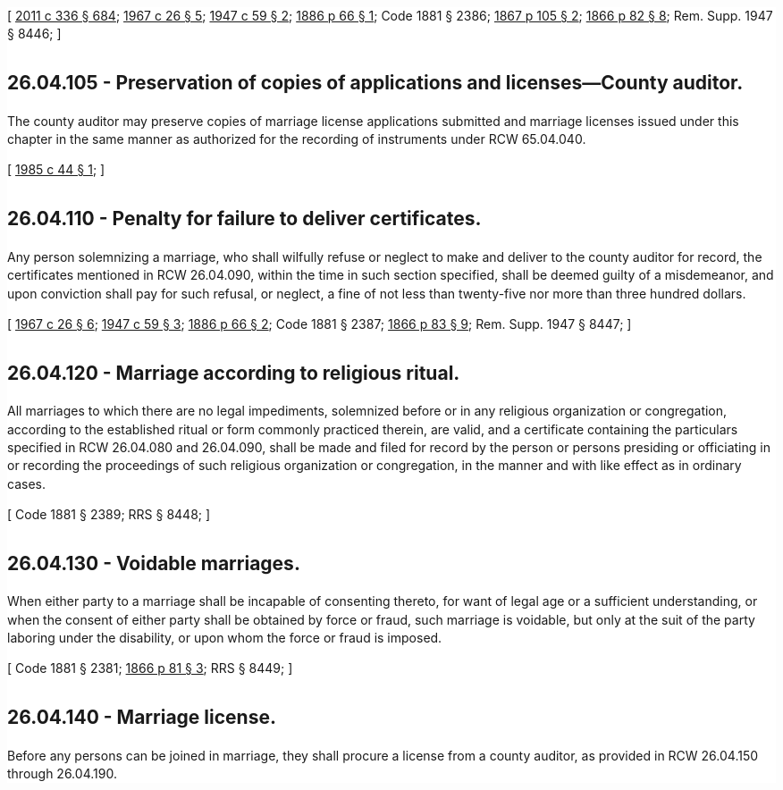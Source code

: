 \[ [2011 c 336 § 684](http://lawfilesext.leg.wa.gov/biennium/2011-12/Pdf/Bills/Session%20Laws/Senate/5045.SL.pdf?cite=2011%20c%20336%20§%20684); [1967 c 26 § 5](http://leg.wa.gov/CodeReviser/documents/sessionlaw/1967c26.pdf?cite=1967%20c%2026%20§%205); [1947 c 59 § 2](http://leg.wa.gov/CodeReviser/documents/sessionlaw/1947c59.pdf?cite=1947%20c%2059%20§%202); [1886 p 66 § 1](http://leg.wa.gov/CodeReviser/Pages/session_laws.aspx?cite=1886%20p%2066%20§%201); Code 1881 § 2386; [1867 p 105 § 2](http://leg.wa.gov/CodeReviser/Pages/session_laws.aspx?cite=1867%20p%20105%20§%202); [1866 p 82 § 8](http://leg.wa.gov/CodeReviser/Pages/session_laws.aspx?cite=1866%20p%2082%20§%208); Rem. Supp. 1947 § 8446; \]

## 26.04.105 - Preservation of copies of applications and licenses—County auditor.
The county auditor may preserve copies of marriage license applications submitted and marriage licenses issued under this chapter in the same manner as authorized for the recording of instruments under RCW 65.04.040.

\[ [1985 c 44 § 1](http://leg.wa.gov/CodeReviser/documents/sessionlaw/1985c44.pdf?cite=1985%20c%2044%20§%201); \]

## 26.04.110 - Penalty for failure to deliver certificates.
Any person solemnizing a marriage, who shall wilfully refuse or neglect to make and deliver to the county auditor for record, the certificates mentioned in RCW 26.04.090, within the time in such section specified, shall be deemed guilty of a misdemeanor, and upon conviction shall pay for such refusal, or neglect, a fine of not less than twenty-five nor more than three hundred dollars.

\[ [1967 c 26 § 6](http://leg.wa.gov/CodeReviser/documents/sessionlaw/1967c26.pdf?cite=1967%20c%2026%20§%206); [1947 c 59 § 3](http://leg.wa.gov/CodeReviser/documents/sessionlaw/1947c59.pdf?cite=1947%20c%2059%20§%203); [1886 p 66 § 2](http://leg.wa.gov/CodeReviser/Pages/session_laws.aspx?cite=1886%20p%2066%20§%202); Code 1881 § 2387; [1866 p 83 § 9](http://leg.wa.gov/CodeReviser/Pages/session_laws.aspx?cite=1866%20p%2083%20§%209); Rem. Supp. 1947 § 8447; \]

## 26.04.120 - Marriage according to religious ritual.
All marriages to which there are no legal impediments, solemnized before or in any religious organization or congregation, according to the established ritual or form commonly practiced therein, are valid, and a certificate containing the particulars specified in RCW 26.04.080 and 26.04.090, shall be made and filed for record by the person or persons presiding or officiating in or recording the proceedings of such religious organization or congregation, in the manner and with like effect as in ordinary cases.

\[ Code 1881 § 2389; RRS § 8448; \]

## 26.04.130 - Voidable marriages.
When either party to a marriage shall be incapable of consenting thereto, for want of legal age or a sufficient understanding, or when the consent of either party shall be obtained by force or fraud, such marriage is voidable, but only at the suit of the party laboring under the disability, or upon whom the force or fraud is imposed.

\[ Code 1881 § 2381; [1866 p 81 § 3](http://leg.wa.gov/CodeReviser/Pages/session_laws.aspx?cite=1866%20p%2081%20§%203); RRS § 8449; \]

## 26.04.140 - Marriage license.
Before any persons can be joined in marriage, they shall procure a license from a county auditor, as provided in RCW 26.04.150 through 26.04.190.
